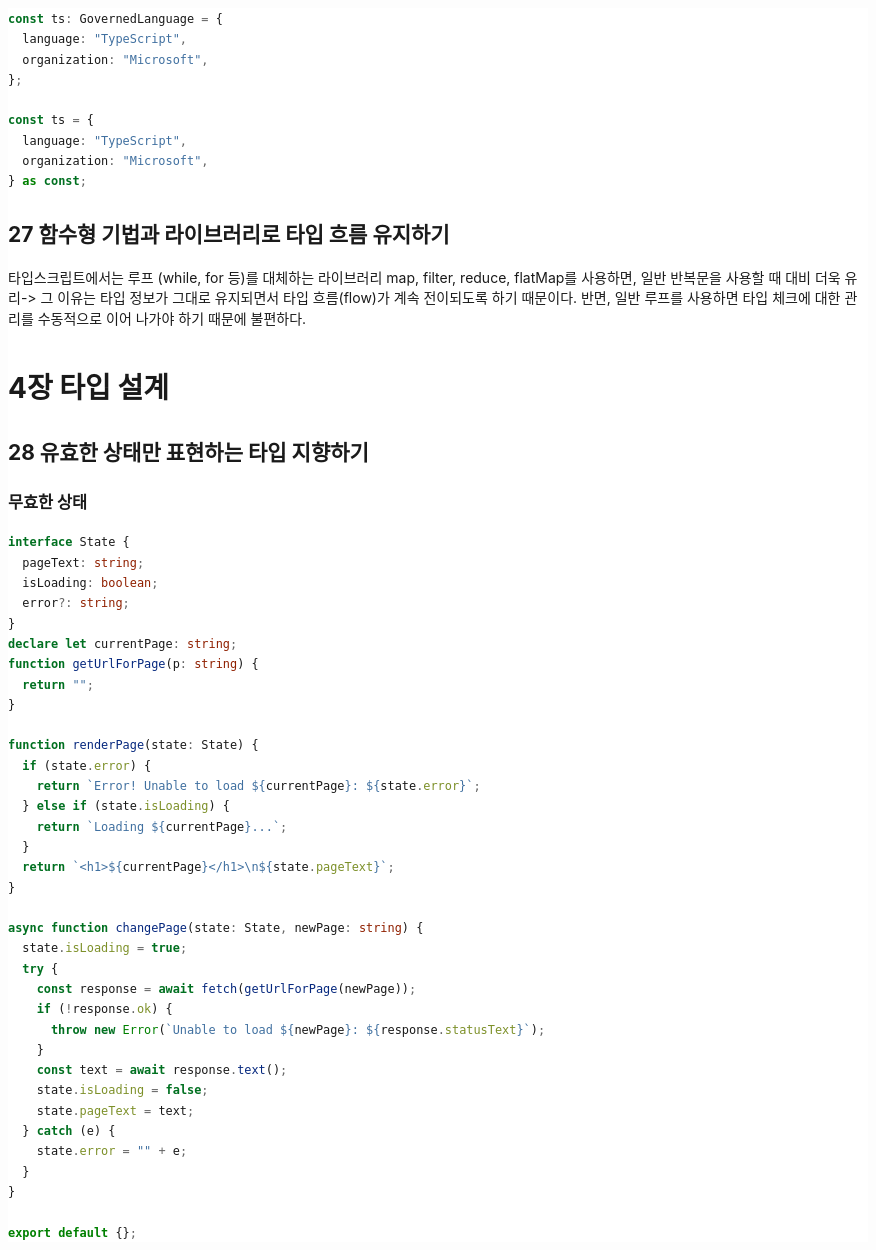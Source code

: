 ```typescript
const ts: GovernedLanguage = {
  language: "TypeScript",
  organization: "Microsoft",
};

const ts = {
  language: "TypeScript",
  organization: "Microsoft",
} as const;
```

## 27 함수형 기법과 라이브러리로 타입 흐름 유지하기

타입스크립트에서는 루프 (while, for 등)를 대체하는 라이브러리 map, filter, reduce, flatMap를 사용하면, 일반 반복문을 사용할 때 대비 더욱 유리-> 그 이유는 타입 정보가 그대로 유지되면서 타입 흐름(flow)가 계속 전이되도록 하기 때문이다. 반면, 일반 루프를 사용하면 타입 체크에 대한 관리를 수동적으로 이어 나가야 하기 때문에 불편하다.

# 4장 타입 설계

## 28 유효한 상태만 표현하는 타입 지향하기

### 무효한 상태

```typescript
interface State {
  pageText: string;
  isLoading: boolean;
  error?: string;
}
declare let currentPage: string;
function getUrlForPage(p: string) {
  return "";
}

function renderPage(state: State) {
  if (state.error) {
    return `Error! Unable to load ${currentPage}: ${state.error}`;
  } else if (state.isLoading) {
    return `Loading ${currentPage}...`;
  }
  return `<h1>${currentPage}</h1>\n${state.pageText}`;
}

async function changePage(state: State, newPage: string) {
  state.isLoading = true;
  try {
    const response = await fetch(getUrlForPage(newPage));
    if (!response.ok) {
      throw new Error(`Unable to load ${newPage}: ${response.statusText}`);
    }
    const text = await response.text();
    state.isLoading = false;
    state.pageText = text;
  } catch (e) {
    state.error = "" + e;
  }
}

export default {};
```
